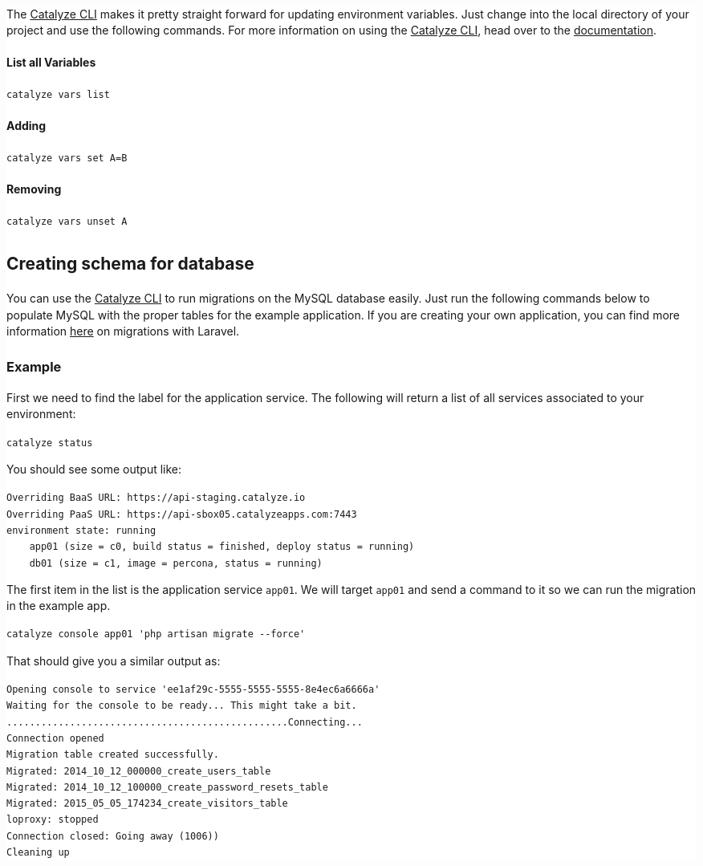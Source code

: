 The [Catalyze CLI](https://github.com/catalyzeio/cli) makes it pretty straight forward for updating environment variables. Just change into the local directory of your project and use the following commands. For more information on using the [Catalyze CLI](https://github.com/catalyzeio/cli), head over to the [documentation](https://resources.catalyze.io/paas/paas-cli-reference/vars/).

#### List all Variables
`catalyze vars list`

#### Adding
`catalyze vars set A=B`

#### Removing
`catalyze vars unset A`

## Creating schema for database
You can use the [Catalyze CLI](https://github.com/catalyzeio/cli) to run migrations on the MySQL database easily. Just run the following commands below to populate MySQL with the proper tables for the example application. If you are creating your own application, you can find more information [here](http://laravel.com/docs/5.0/migrations) on migrations with Laravel.

### Example
First we need to find the label for the application service. The following will return a list of all services associated to your environment:

`catalyze status`

You should see some output like:

```
Overriding BaaS URL: https://api-staging.catalyze.io
Overriding PaaS URL: https://api-sbox05.catalyzeapps.com:7443
environment state: running
	app01 (size = c0, build status = finished, deploy status = running)
	db01 (size = c1, image = percona, status = running)
```

The first item in the list is the application service `app01`. We will target `app01` and send a command to it so we can run the migration in the example app.

`catalyze console app01 'php artisan migrate --force'`

That should give you a similar output as:

```
Opening console to service 'ee1af29c-5555-5555-5555-8e4ec6a6666a'
Waiting for the console to be ready... This might take a bit.
.................................................Connecting...
Connection opened
Migration table created successfully.
Migrated: 2014_10_12_000000_create_users_table
Migrated: 2014_10_12_100000_create_password_resets_table
Migrated: 2015_05_05_174234_create_visitors_table
loproxy: stopped
Connection closed: Going away (1006))
Cleaning up
```

